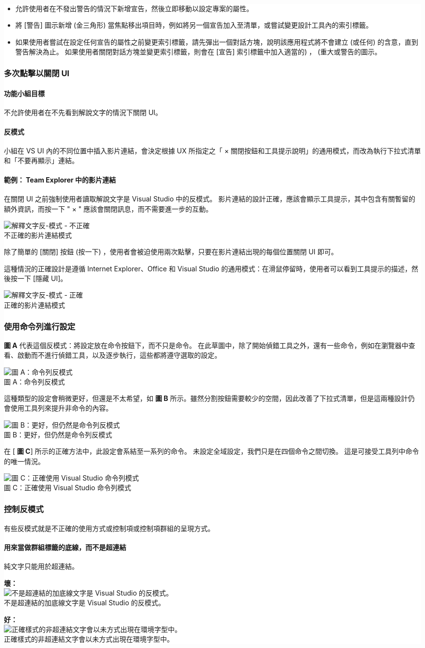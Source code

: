 - 允許使用者在不發出警告的情況下新增宣告，然後立即移動以設定專案的屬性。

- 將 [警告] 圖示新增 (金三角形) 當焦點移出項目時，例如將另一個宣告加入至清單，或嘗試變更設計工具內的索引標籤。

- 如果使用者嘗試在設定任何宣告的屬性之前變更索引標籤，請先彈出一個對話方塊，說明該應用程式將不會建立 (或任何) 的含意，直到警告解決為止。 如果使用者關閉對話方塊並變更索引標籤，則會在 [宣告] 索引標籤中加入適當的) ， (重大或警告的圖示。

### <a name="multiple-clicks-to-dismiss-ui"></a>多次點擊以關閉 UI

#### <a name="feature-team-goals"></a>功能小組目標
 不允許使用者在不先看到解說文字的情況下關閉 UI。

#### <a name="anti-pattern"></a>反模式
 小組在 VS UI 內的不同位置中插入影片連結，會決定根據 UX 所指定之「 &times; 關閉按鈕和工具提示說明」的通用模式，而改為執行下拉式清單和「不要再顯示」連結。

#### <a name="example-video-links-in-team-explorer"></a>範例： Team Explorer 中的影片連結
在關閉 UI 之前強制使用者讀取解說文字是 Visual Studio 中的反模式。 影片連結的設計正確，應該會顯示工具提示，其中包含有關暫留的額外資訊，而按一下 " &times; " 應該會關閉訊息，而不需要進一步的互動。

 ![解釋文字反&#45;模式 &#45; 不正確](../../extensibility/ux-guidelines/media/incorrectuseofmultipleclicks.png "Incorrectuseofmultipleclicks")<br />不正確的影片連結模式

除了簡單的 [關閉] 按鈕 (按一下) ，使用者會被迫使用兩次點擊，只要在影片連結出現的每個位置關閉 UI 即可。

這種情況的正確設計是遵循 Internet Explorer、Office 和 Visual Studio 的通用模式：在滑鼠停留時，使用者可以看到工具提示的描述，然後按一下 [隱藏 UI]。

 ![解釋文字反&#45;模式 &#45; 正確](../../extensibility/ux-guidelines/media/explanatorytextanti-pattern-correct.png "Explanatorytextanti-模式-正確")<br />正確的影片連結模式

### <a name="using-command-bars-for-settings"></a>使用命令列進行設定

**圖 A** 代表這個反模式：將設定放在命令按鈕下，而不只是命令。 在此草圖中，除了開始偵錯工具之外，還有一些命令，例如在瀏覽器中查看、啟動而不進行偵錯工具，以及逐步執行，這些都將遵守選取的設定。

![圖 A：命令列反模式](../../extensibility/ux-guidelines/media/commandbaranti-pattern-figurea.png "Commandbaranti-pattern-FigureA")<br />圖 A：命令列反模式

這種類型的設定會稍微更好，但還是不太希望，如 **圖 B** 所示。雖然分割按鈕需要較少的空間，因此改善了下拉式清單，但是這兩種設計仍會使用工具列來提升非命令的內容。

![圖 B：更好，但仍然是命令列反模式](../../extensibility/ux-guidelines/media/commandbaranti-pattern-figureb.png "Commandbaranti-pattern-FigureB")<br />圖 B：更好，但仍然是命令列反模式

在 [ **圖 C**] 所示的正確方法中，此設定會系結至一系列的命令。 未設定全域設定，我們只是在四個命令之間切換。 這是可接受工具列中命令的唯一情況。

![圖 C：正確使用 Visual Studio 命令列模式](../../extensibility/ux-guidelines/media/commandbaranti-pattern-figurec.png "Commandbaranti-pattern-FigureC")<br />圖 C：正確使用 Visual Studio 命令列模式

### <a name="control-anti-patterns"></a>控制反模式
 有些反模式就是不正確的使用方式或控制項或控制項群組的呈現方式。

#### <a name="underlining-used-as-a-group-label-not-a-hyperlink"></a>用來當做群組標籤的底線，而不是超連結
 純文字只能用於超連結。

 **壞：**\
 ![不是超連結的加底線文字是 Visual Studio 的反模式。](../../extensibility/ux-guidelines/media/0102-g_grouplabelincorrect.png "0102-g_GroupLabelIncorrect")<br />不是超連結的加底線文字是 Visual Studio 的反模式。

 **好：**\
 ![正確樣式的非超連結文字會以未方式出現在環境字型中。](../../extensibility/ux-guidelines/media/0102-h_grouplabelcorrect.png "0102-h_GroupLabelCorrect")<br />正確樣式的非超連結文字會以未方式出現在環境字型中。
